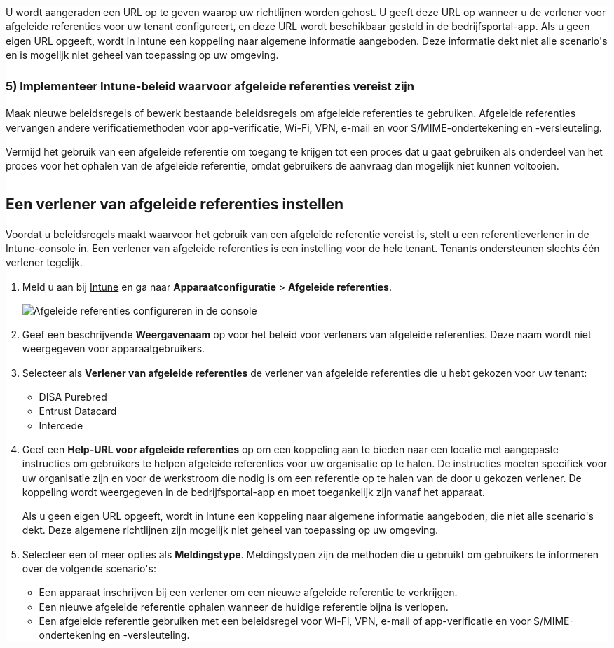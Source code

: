U wordt aangeraden een URL op te geven waarop uw richtlijnen worden gehost. U geeft deze URL op wanneer u de verlener voor afgeleide referenties voor uw tenant configureert, en deze URL wordt beschikbaar gesteld in de bedrijfsportal-app. Als u geen eigen URL opgeeft, wordt in Intune een koppeling naar algemene informatie aangeboden. Deze informatie dekt niet alle scenario's en is mogelijk niet geheel van toepassing op uw omgeving. 

### <a name="5-deploy-intune-policies-that-require-derived-credentials"></a>5) Implementeer Intune-beleid waarvoor afgeleide referenties vereist zijn 

Maak nieuwe beleidsregels of bewerk bestaande beleidsregels om afgeleide referenties te gebruiken. Afgeleide referenties vervangen andere verificatiemethoden voor app-verificatie, Wi-Fi, VPN, e-mail en voor S/MIME-ondertekening en -versleuteling. 

Vermijd het gebruik van een afgeleide referentie om toegang te krijgen tot een proces dat u gaat gebruiken als onderdeel van het proces voor het ophalen van de afgeleide referentie, omdat gebruikers de aanvraag dan mogelijk niet kunnen voltooien. 

## <a name="set-up-a-derived-credential-issuer"></a>Een verlener van afgeleide referenties instellen

Voordat u beleidsregels maakt waarvoor het gebruik van een afgeleide referentie vereist is, stelt u een referentieverlener in de Intune-console in. Een verlener van afgeleide referenties is een instelling voor de hele tenant. Tenants ondersteunen slechts één verlener tegelijk. 

1. Meld u aan bij [Intune](https://go.microsoft.com/fwlink/?linkid=2090973) en ga naar **Apparaatconfiguratie** > **Afgeleide referenties**.  

   ![Afgeleide referenties configureren in de console](./media/derived-credentials/configure-provider.png)   

2. Geef een beschrijvende **Weergavenaam** op voor het beleid voor verleners van afgeleide referenties.  Deze naam wordt niet weergegeven voor apparaatgebruikers.

3. Selecteer als **Verlener van afgeleide referenties** de verlener van afgeleide referenties die u hebt gekozen voor uw tenant:
   - DISA Purebred
   - Entrust Datacard
   - Intercede  

4. Geef een **Help-URL voor afgeleide referenties** op om een koppeling aan te bieden naar een locatie met aangepaste instructies om gebruikers te helpen afgeleide referenties voor uw organisatie op te halen. De instructies moeten specifiek voor uw organisatie zijn en voor de werkstroom die nodig is om een referentie op te halen van de door u gekozen verlener. De koppeling wordt weergegeven in de bedrijfsportal-app en moet toegankelijk zijn vanaf het apparaat. 

   Als u geen eigen URL opgeeft, wordt in Intune een koppeling naar algemene informatie aangeboden, die niet alle scenario's dekt. Deze algemene richtlijnen zijn mogelijk niet geheel van toepassing op uw omgeving.

5. Selecteer een of meer opties als **Meldingstype**. Meldingstypen zijn de methoden die u gebruikt om gebruikers te informeren over de volgende scenario's:

   - Een apparaat inschrijven bij een verlener om een nieuwe afgeleide referentie te verkrijgen. 
   - Een nieuwe afgeleide referentie ophalen wanneer de huidige referentie bijna is verlopen. 
   - Een afgeleide referentie gebruiken met een beleidsregel voor Wi-Fi, VPN, e-mail of app-verificatie en voor S/MIME-ondertekening en -versleuteling. 
